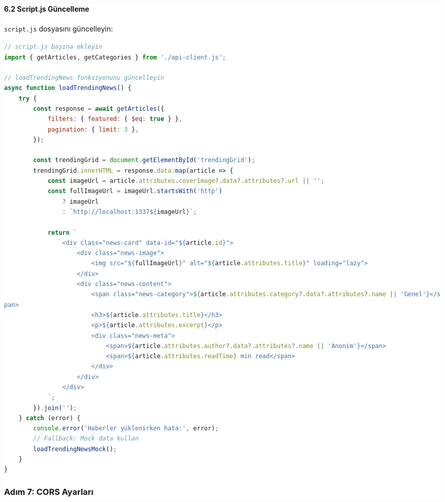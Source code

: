 #### 6.2 Script.js Güncelleme

`script.js` dosyasını güncelleyin:

```javascript
// script.js başına ekleyin
import { getArticles, getCategories } from './api-client.js';

// loadTrendingNews fonksiyonunu güncelleyin
async function loadTrendingNews() {
    try {
        const response = await getArticles({
            filters: { featured: { $eq: true } },
            pagination: { limit: 3 },
        });
        
        const trendingGrid = document.getElementById('trendingGrid');
        trendingGrid.innerHTML = response.data.map(article => {
            const imageUrl = article.attributes.coverImage?.data?.attributes?.url || '';
            const fullImageUrl = imageUrl.startsWith('http') 
                ? imageUrl 
                : `http://localhost:1337${imageUrl}`;
            
            return `
                <div class="news-card" data-id="${article.id}">
                    <div class="news-image">
                        <img src="${fullImageUrl}" alt="${article.attributes.title}" loading="lazy">
                    </div>
                    <div class="news-content">
                        <span class="news-category">${article.attributes.category?.data?.attributes?.name || 'Genel'}</span>
                        <h3>${article.attributes.title}</h3>
                        <p>${article.attributes.excerpt}</p>
                        <div class="news-meta">
                            <span>${article.attributes.author?.data?.attributes?.name || 'Anonim'}</span>
                            <span>${article.attributes.readTime} min read</span>
                        </div>
                    </div>
                </div>
            `;
        }).join('');
    } catch (error) {
        console.error('Haberler yüklenirken hata:', error);
        // Fallback: Mock data kullan
        loadTrendingNewsMock();
    }
}
```

### Adım 7: CORS Ayarları
